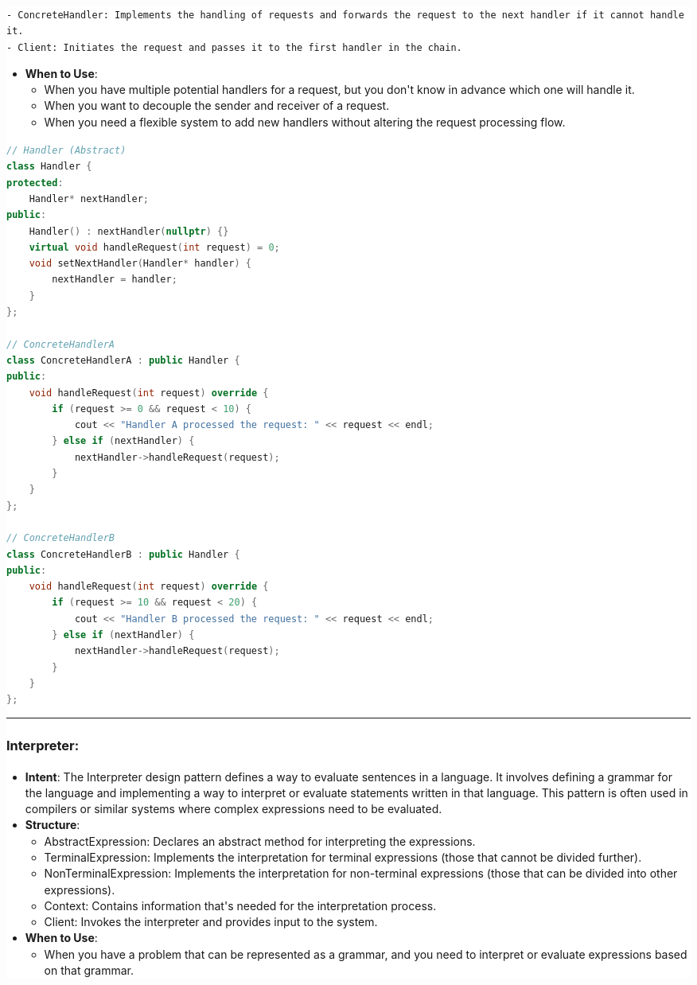     - ConcreteHandler: Implements the handling of requests and forwards the request to the next handler if it cannot handle it.
    - Client: Initiates the request and passes it to the first handler in the chain.
- **When to Use**:
    - When you have multiple potential handlers for a request, but you don't know in advance which one will handle it.
    - When you want to decouple the sender and receiver of a request.
    - When you need a flexible system to add new handlers without altering the request processing flow.
```cpp
// Handler (Abstract)
class Handler {
protected:
    Handler* nextHandler;
public:
    Handler() : nextHandler(nullptr) {}
    virtual void handleRequest(int request) = 0;
    void setNextHandler(Handler* handler) {
        nextHandler = handler;
    }
};

// ConcreteHandlerA
class ConcreteHandlerA : public Handler {
public:
    void handleRequest(int request) override {
        if (request >= 0 && request < 10) {
            cout << "Handler A processed the request: " << request << endl;
        } else if (nextHandler) {
            nextHandler->handleRequest(request);
        }
    }
};

// ConcreteHandlerB
class ConcreteHandlerB : public Handler {
public:
    void handleRequest(int request) override {
        if (request >= 10 && request < 20) {
            cout << "Handler B processed the request: " << request << endl;
        } else if (nextHandler) {
            nextHandler->handleRequest(request);
        }
    }
};
```
---
### Interpreter:
- **Intent**: The Interpreter design pattern defines a way to evaluate sentences in a language. It involves defining a grammar for the language and implementing a way to interpret or evaluate statements written in that language. This pattern is often used in compilers or similar systems where complex expressions need to be evaluated.
- **Structure**:
    - AbstractExpression: Declares an abstract method for interpreting the expressions.
    - TerminalExpression: Implements the interpretation for terminal expressions (those that cannot be divided further).
    - NonTerminalExpression: Implements the interpretation for non-terminal expressions (those that can be divided into other expressions).
    - Context: Contains information that's needed for the interpretation process.
    - Client: Invokes the interpreter and provides input to the system.
- **When to Use**:
    - When you have a problem that can be represented as a grammar, and you need to interpret or evaluate expressions based on that grammar.